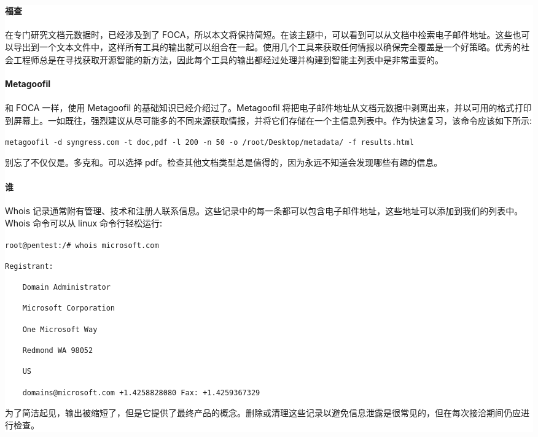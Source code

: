 <section id="S0180">

#### 福查

在专门研究文档元数据时，已经涉及到了 FOCA，所以本文将保持简短。在该主题中，可以看到可以从文档中检索电子邮件地址。这些也可以导出到一个文本文件中，这样所有工具的输出就可以组合在一起。使用几个工具来获取任何情报以确保完全覆盖是一个好策略。优秀的社会工程师总是在寻找获取开源智能的新方法，因此每个工具的输出都经过处理并构建到智能主列表中是非常重要的。

</section>

<section id="S0185">

#### Metagoofil

和 FOCA 一样，使用 Metagoofil 的基础知识已经介绍过了。Metagoofil 将把电子邮件地址从文档元数据中剥离出来，并以可用的格式打印到屏幕上。一如既往，强烈建议从尽可能多的不同来源获取情报，并将它们存储在一个主信息列表中。作为快速复习，该命令应该如下所示:

```
metagoofil -d syngress.com -t doc,pdf -l 200 -n 50 -o /root/Desktop/metadata/ -f results.html
```

别忘了不仅仅是。多克和。可以选择 pdf。检查其他文档类型总是值得的，因为永远不知道会发现哪些有趣的信息。

</section>

<section id="S0190">

#### 谁

Whois 记录通常附有管理、技术和注册人联系信息。这些记录中的每一条都可以包含电子邮件地址，这些地址可以添加到我们的列表中。Whois 命令可以从 linux 命令行轻松运行:

```
root@pentest:/# whois microsoft.com
```

```
Registrant:
```

```
    Domain Administrator
```

```
    Microsoft Corporation
```

```
    One Microsoft Way
```

```
    Redmond WA 98052
```

```
    US
```

```
    domains@microsoft.com +1.4258828080 Fax: +1.4259367329
```

为了简洁起见，输出被缩短了，但是它提供了最终产品的概念。删除或清理这些记录以避免信息泄露是很常见的，但在每次接洽期间仍应进行检查。
